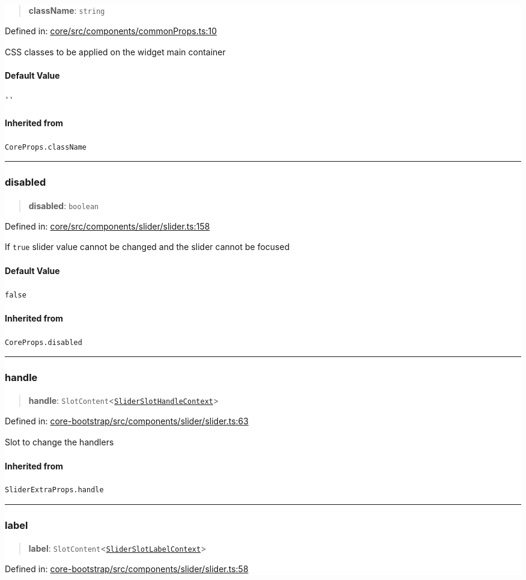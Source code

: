> **className**: `string`

Defined in: [core/src/components/commonProps.ts:10](https://github.com/AmadeusITGroup/AgnosUI/blob/734d16afad6d08149de4e342fc906c8de4ed5ae1/core/src/components/commonProps.ts#L10)

CSS classes to be applied on the widget main container

#### Default Value

`''`

#### Inherited from

`CoreProps.className`

***

### disabled

> **disabled**: `boolean`

Defined in: [core/src/components/slider/slider.ts:158](https://github.com/AmadeusITGroup/AgnosUI/blob/734d16afad6d08149de4e342fc906c8de4ed5ae1/core/src/components/slider/slider.ts#L158)

If `true` slider value cannot be changed and the slider cannot be focused

#### Default Value

`false`

#### Inherited from

`CoreProps.disabled`

***

### handle

> **handle**: `SlotContent`\<[`SliderSlotHandleContext`](SliderSlotHandleContext.md)\>

Defined in: [core-bootstrap/src/components/slider/slider.ts:63](https://github.com/AmadeusITGroup/AgnosUI/blob/734d16afad6d08149de4e342fc906c8de4ed5ae1/core-bootstrap/src/components/slider/slider.ts#L63)

Slot to change the handlers

#### Inherited from

`SliderExtraProps.handle`

***

### label

> **label**: `SlotContent`\<[`SliderSlotLabelContext`](SliderSlotLabelContext.md)\>

Defined in: [core-bootstrap/src/components/slider/slider.ts:58](https://github.com/AmadeusITGroup/AgnosUI/blob/734d16afad6d08149de4e342fc906c8de4ed5ae1/core-bootstrap/src/components/slider/slider.ts#L58)
